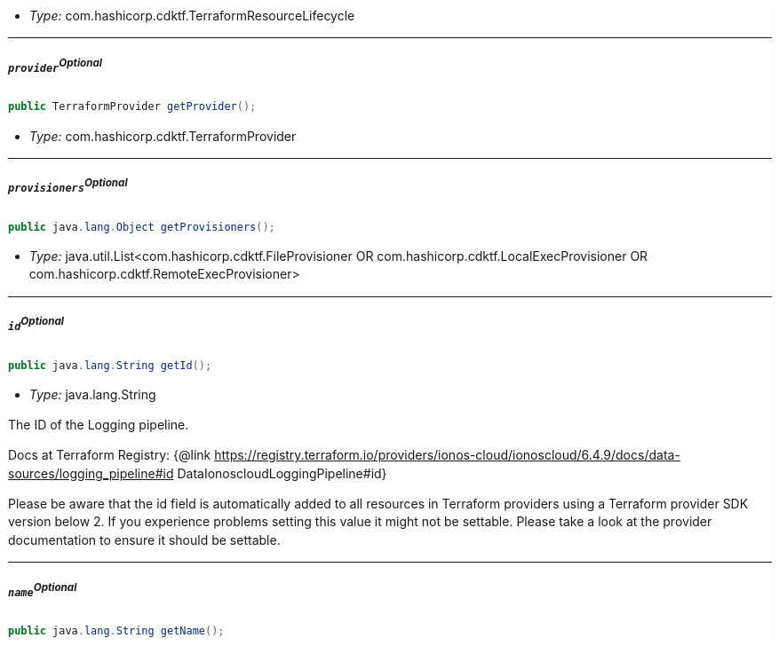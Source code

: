 - *Type:* com.hashicorp.cdktf.TerraformResourceLifecycle

---

##### `provider`<sup>Optional</sup> <a name="provider" id="@cdktf/provider-ionoscloud.dataIonoscloudLoggingPipeline.DataIonoscloudLoggingPipelineConfig.property.provider"></a>

```java
public TerraformProvider getProvider();
```

- *Type:* com.hashicorp.cdktf.TerraformProvider

---

##### `provisioners`<sup>Optional</sup> <a name="provisioners" id="@cdktf/provider-ionoscloud.dataIonoscloudLoggingPipeline.DataIonoscloudLoggingPipelineConfig.property.provisioners"></a>

```java
public java.lang.Object getProvisioners();
```

- *Type:* java.util.List<com.hashicorp.cdktf.FileProvisioner OR com.hashicorp.cdktf.LocalExecProvisioner OR com.hashicorp.cdktf.RemoteExecProvisioner>

---

##### `id`<sup>Optional</sup> <a name="id" id="@cdktf/provider-ionoscloud.dataIonoscloudLoggingPipeline.DataIonoscloudLoggingPipelineConfig.property.id"></a>

```java
public java.lang.String getId();
```

- *Type:* java.lang.String

The ID of the Logging pipeline.

Docs at Terraform Registry: {@link https://registry.terraform.io/providers/ionos-cloud/ionoscloud/6.4.9/docs/data-sources/logging_pipeline#id DataIonoscloudLoggingPipeline#id}

Please be aware that the id field is automatically added to all resources in Terraform providers using a Terraform provider SDK version below 2.
If you experience problems setting this value it might not be settable. Please take a look at the provider documentation to ensure it should be settable.

---

##### `name`<sup>Optional</sup> <a name="name" id="@cdktf/provider-ionoscloud.dataIonoscloudLoggingPipeline.DataIonoscloudLoggingPipelineConfig.property.name"></a>

```java
public java.lang.String getName();
```
